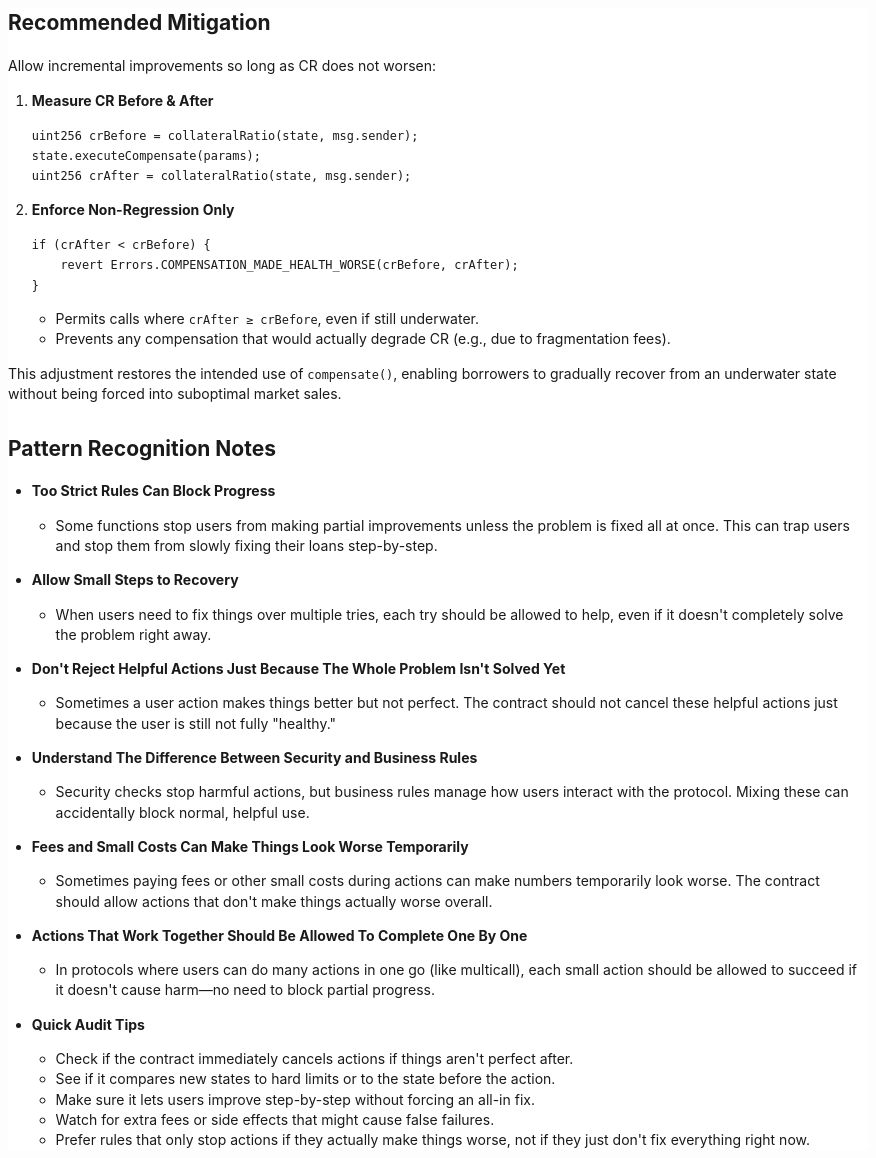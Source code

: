 ## Recommended Mitigation

Allow incremental improvements so long as CR does not worsen:

1. **Measure CR Before \& After**

    ```solidity
    uint256 crBefore = collateralRatio(state, msg.sender);
    state.executeCompensate(params);
    uint256 crAfter = collateralRatio(state, msg.sender);
    ```

2. **Enforce Non-Regression Only**

    ```solidity
    if (crAfter < crBefore) {
        revert Errors.COMPENSATION_MADE_HEALTH_WORSE(crBefore, crAfter);
    }
    ```

    - Permits calls where `crAfter ≥ crBefore`, even if still underwater.
    - Prevents any compensation that would actually degrade CR (e.g., due to fragmentation fees).

This adjustment restores the intended use of `compensate()`, enabling borrowers to gradually recover from an underwater state without being forced into suboptimal market sales.

## Pattern Recognition Notes

- **Too Strict Rules Can Block Progress**
  - Some functions stop users from making partial improvements unless the problem is fixed all at once. This can trap users and stop them from slowly fixing their loans step-by-step.

- **Allow Small Steps to Recovery**
  - When users need to fix things over multiple tries, each try should be allowed to help, even if it doesn't completely solve the problem right away.

- **Don't Reject Helpful Actions Just Because The Whole Problem Isn't Solved Yet**
  - Sometimes a user action makes things better but not perfect. The contract should not cancel these helpful actions just because the user is still not fully "healthy."

- **Understand The Difference Between Security and Business Rules**
  - Security checks stop harmful actions, but business rules manage how users interact with the protocol. Mixing these can accidentally block normal, helpful use.

- **Fees and Small Costs Can Make Things Look Worse Temporarily**
  - Sometimes paying fees or other small costs during actions can make numbers temporarily look worse. The contract should allow actions that don't make things actually worse overall.

- **Actions That Work Together Should Be Allowed To Complete One By One**
  - In protocols where users can do many actions in one go (like multicall), each small action should be allowed to succeed if it doesn't cause harm—no need to block partial progress.

- **Quick Audit Tips**
  - Check if the contract immediately cancels actions if things aren't perfect after.
  - See if it compares new states to hard limits or to the state before the action.
  - Make sure it lets users improve step-by-step without forcing an all-in fix.
  - Watch for extra fees or side effects that might cause false failures.
  - Prefer rules that only stop actions if they actually make things worse, not if they just don't fix everything right now.
